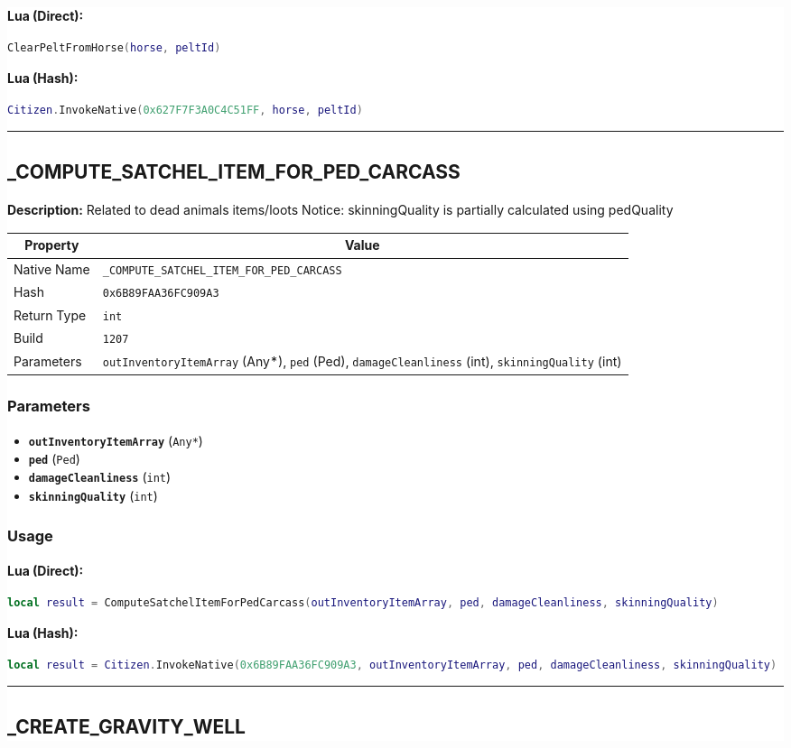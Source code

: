 **Lua (Direct):**
```lua
ClearPeltFromHorse(horse, peltId)
```

**Lua (Hash):**
```lua
Citizen.InvokeNative(0x627F7F3A0C4C51FF, horse, peltId)
```


---

## _COMPUTE_SATCHEL_ITEM_FOR_PED_CARCASS

**Description:** Related to dead animals items/loots
Notice: skinningQuality is partially calculated using pedQuality

| Property | Value |
|----------|-------|
| Native Name | `_COMPUTE_SATCHEL_ITEM_FOR_PED_CARCASS` |
| Hash | `0x6B89FAA36FC909A3` |
| Return Type | `int` |
| Build | `1207` |
| Parameters | `outInventoryItemArray` (Any*), `ped` (Ped), `damageCleanliness` (int), `skinningQuality` (int) |

### Parameters

- **`outInventoryItemArray`** (`Any*`)
- **`ped`** (`Ped`)
- **`damageCleanliness`** (`int`)
- **`skinningQuality`** (`int`)

### Usage

**Lua (Direct):**
```lua
local result = ComputeSatchelItemForPedCarcass(outInventoryItemArray, ped, damageCleanliness, skinningQuality)
```

**Lua (Hash):**
```lua
local result = Citizen.InvokeNative(0x6B89FAA36FC909A3, outInventoryItemArray, ped, damageCleanliness, skinningQuality)
```


---

## _CREATE_GRAVITY_WELL
